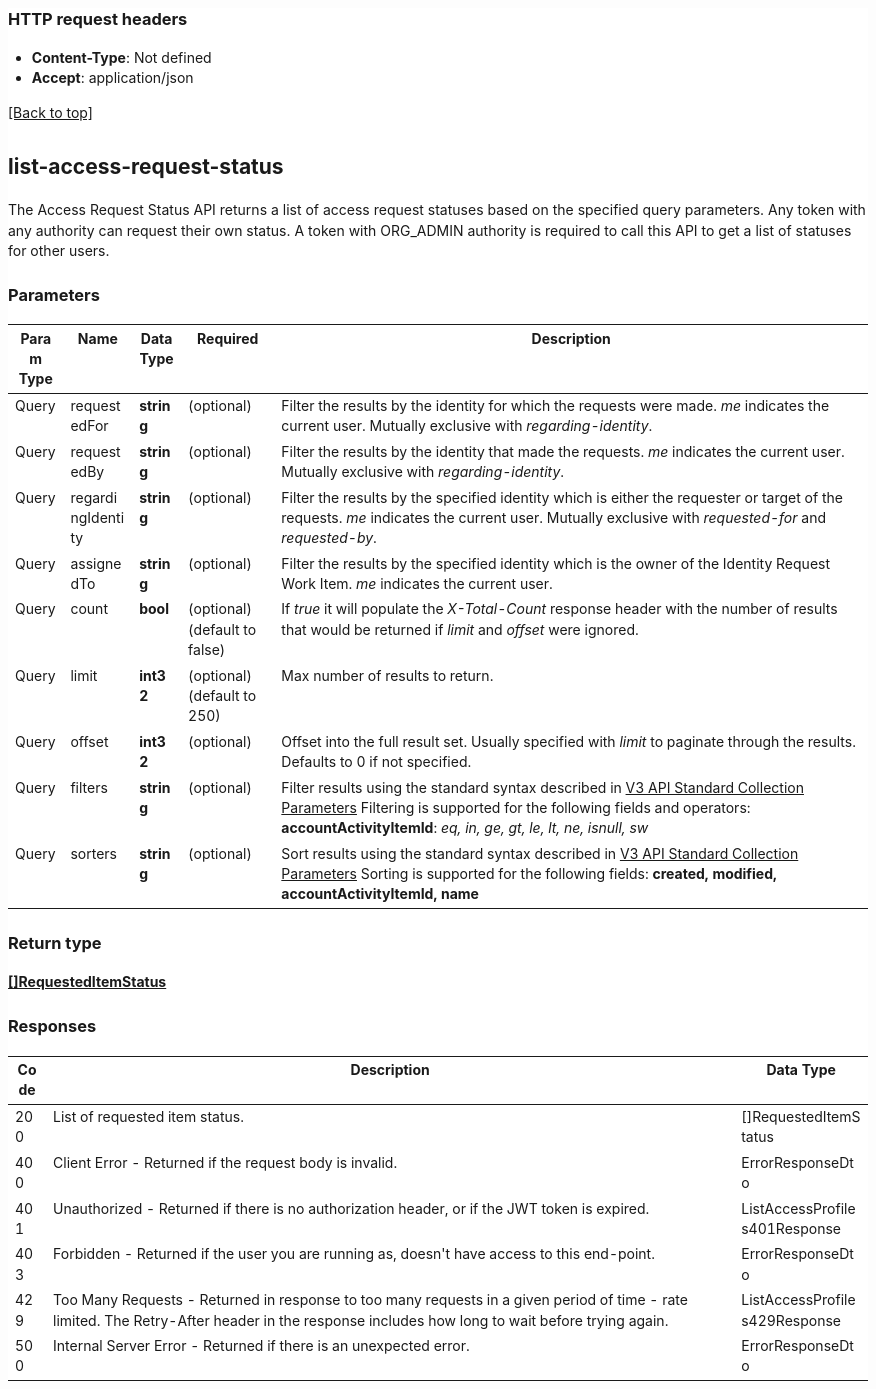 

### HTTP request headers

- **Content-Type**: Not defined
- **Accept**: application/json

[[Back to top]](#) 


## list-access-request-status


The Access Request Status API returns a list of access request statuses based on the specified query parameters.
Any token with any authority can request their own status. A token with ORG_ADMIN authority is required to call this API to get a list of statuses for other users.

### Parameters 
Param Type | Name | Data Type | Required  | Description
------------- | ------------- | ------------- | ------------- | ------------- 
  Query | requestedFor | **string** |   (optional) | Filter the results by the identity for which the requests were made. *me* indicates the current user. Mutually exclusive with *regarding-identity*.
  Query | requestedBy | **string** |   (optional) | Filter the results by the identity that made the requests. *me* indicates the current user. Mutually exclusive with *regarding-identity*.
  Query | regardingIdentity | **string** |   (optional) | Filter the results by the specified identity which is either the requester or target of the requests. *me* indicates the current user. Mutually exclusive with *requested-for* and *requested-by*.
  Query | assignedTo | **string** |   (optional) | Filter the results by the specified identity which is the owner of the Identity Request Work Item. *me* indicates the current user.
  Query | count | **bool** |   (optional) (default to false) | If *true* it will populate the *X-Total-Count* response header with the number of results that would be returned if *limit* and *offset* were ignored.
  Query | limit | **int32** |   (optional) (default to 250) | Max number of results to return.
  Query | offset | **int32** |   (optional) | Offset into the full result set. Usually specified with *limit* to paginate through the results. Defaults to 0 if not specified.
  Query | filters | **string** |   (optional) | Filter results using the standard syntax described in [V3 API Standard Collection Parameters](https://developer.sailpoint.com/idn/api/standard-collection-parameters#filtering-results)  Filtering is supported for the following fields and operators:  **accountActivityItemId**: *eq, in, ge, gt, le, lt, ne, isnull, sw*
  Query | sorters | **string** |   (optional) | Sort results using the standard syntax described in [V3 API Standard Collection Parameters](https://developer.sailpoint.com/idn/api/standard-collection-parameters#sorting-results)  Sorting is supported for the following fields: **created, modified, accountActivityItemId, name**

	
### Return type

[**[]RequestedItemStatus**](../models/requested-item-status)

### Responses
Code | Description  | Data Type
------------- | ------------- | -------------
200 | List of requested item status. | []RequestedItemStatus
400 | Client Error - Returned if the request body is invalid. | ErrorResponseDto
401 | Unauthorized - Returned if there is no authorization header, or if the JWT token is expired. | ListAccessProfiles401Response
403 | Forbidden - Returned if the user you are running as, doesn&#39;t have access to this end-point. | ErrorResponseDto
429 | Too Many Requests - Returned in response to too many requests in a given period of time - rate limited. The Retry-After header in the response includes how long to wait before trying again. | ListAccessProfiles429Response
500 | Internal Server Error - Returned if there is an unexpected error. | ErrorResponseDto
